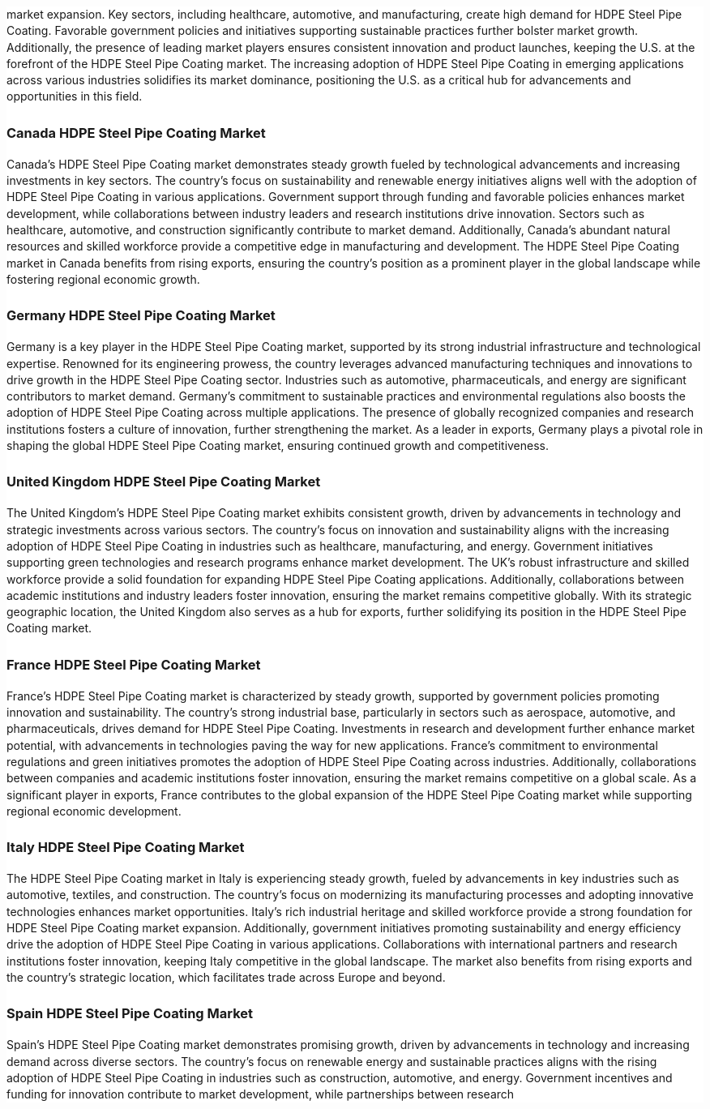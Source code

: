market expansion. Key sectors, including healthcare, automotive, and manufacturing, create high demand for HDPE Steel Pipe Coating. Favorable government policies and initiatives supporting sustainable practices further bolster market growth. Additionally, the presence of leading market players ensures consistent innovation and product launches, keeping the U.S. at the forefront of the HDPE Steel Pipe Coating market. The increasing adoption of HDPE Steel Pipe Coating in emerging applications across various industries solidifies its market dominance, positioning the U.S. as a critical hub for advancements and opportunities in this field.</p><h3>Canada HDPE Steel Pipe Coating Market</h3><p>Canada&rsquo;s HDPE Steel Pipe Coating market demonstrates steady growth fueled by technological advancements and increasing investments in key sectors. The country&rsquo;s focus on sustainability and renewable energy initiatives aligns well with the adoption of HDPE Steel Pipe Coating in various applications. Government support through funding and favorable policies enhances market development, while collaborations between industry leaders and research institutions drive innovation. Sectors such as healthcare, automotive, and construction significantly contribute to market demand. Additionally, Canada&rsquo;s abundant natural resources and skilled workforce provide a competitive edge in manufacturing and development. The HDPE Steel Pipe Coating market in Canada benefits from rising exports, ensuring the country&rsquo;s position as a prominent player in the global landscape while fostering regional economic growth.</p><h3>Germany HDPE Steel Pipe Coating Market</h3><p>Germany is a key player in the HDPE Steel Pipe Coating market, supported by its strong industrial infrastructure and technological expertise. Renowned for its engineering prowess, the country leverages advanced manufacturing techniques and innovations to drive growth in the HDPE Steel Pipe Coating sector. Industries such as automotive, pharmaceuticals, and energy are significant contributors to market demand. Germany&rsquo;s commitment to sustainable practices and environmental regulations also boosts the adoption of HDPE Steel Pipe Coating across multiple applications. The presence of globally recognized companies and research institutions fosters a culture of innovation, further strengthening the market. As a leader in exports, Germany plays a pivotal role in shaping the global HDPE Steel Pipe Coating market, ensuring continued growth and competitiveness.</p><h3>United Kingdom HDPE Steel Pipe Coating Market</h3><p>The United Kingdom&rsquo;s HDPE Steel Pipe Coating market exhibits consistent growth, driven by advancements in technology and strategic investments across various sectors. The country&rsquo;s focus on innovation and sustainability aligns with the increasing adoption of HDPE Steel Pipe Coating in industries such as healthcare, manufacturing, and energy. Government initiatives supporting green technologies and research programs enhance market development. The UK&rsquo;s robust infrastructure and skilled workforce provide a solid foundation for expanding HDPE Steel Pipe Coating applications. Additionally, collaborations between academic institutions and industry leaders foster innovation, ensuring the market remains competitive globally. With its strategic geographic location, the United Kingdom also serves as a hub for exports, further solidifying its position in the HDPE Steel Pipe Coating market.</p><h3>France HDPE Steel Pipe Coating Market</h3><p>France&rsquo;s HDPE Steel Pipe Coating market is characterized by steady growth, supported by government policies promoting innovation and sustainability. The country&rsquo;s strong industrial base, particularly in sectors such as aerospace, automotive, and pharmaceuticals, drives demand for HDPE Steel Pipe Coating. Investments in research and development further enhance market potential, with advancements in technologies paving the way for new applications. France&rsquo;s commitment to environmental regulations and green initiatives promotes the adoption of HDPE Steel Pipe Coating across industries. Additionally, collaborations between companies and academic institutions foster innovation, ensuring the market remains competitive on a global scale. As a significant player in exports, France contributes to the global expansion of the HDPE Steel Pipe Coating market while supporting regional economic development.</p><h3>Italy HDPE Steel Pipe Coating Market</h3><p>The HDPE Steel Pipe Coating market in Italy is experiencing steady growth, fueled by advancements in key industries such as automotive, textiles, and construction. The country&rsquo;s focus on modernizing its manufacturing processes and adopting innovative technologies enhances market opportunities. Italy&rsquo;s rich industrial heritage and skilled workforce provide a strong foundation for HDPE Steel Pipe Coating market expansion. Additionally, government initiatives promoting sustainability and energy efficiency drive the adoption of HDPE Steel Pipe Coating in various applications. Collaborations with international partners and research institutions foster innovation, keeping Italy competitive in the global landscape. The market also benefits from rising exports and the country&rsquo;s strategic location, which facilitates trade across Europe and beyond.</p><h3>Spain HDPE Steel Pipe Coating Market</h3><p>Spain&rsquo;s HDPE Steel Pipe Coating market demonstrates promising growth, driven by advancements in technology and increasing demand across diverse sectors. The country&rsquo;s focus on renewable energy and sustainable practices aligns with the rising adoption of HDPE Steel Pipe Coating in industries such as construction, automotive, and energy. Government incentives and funding for innovation contribute to market development, while partnerships between research